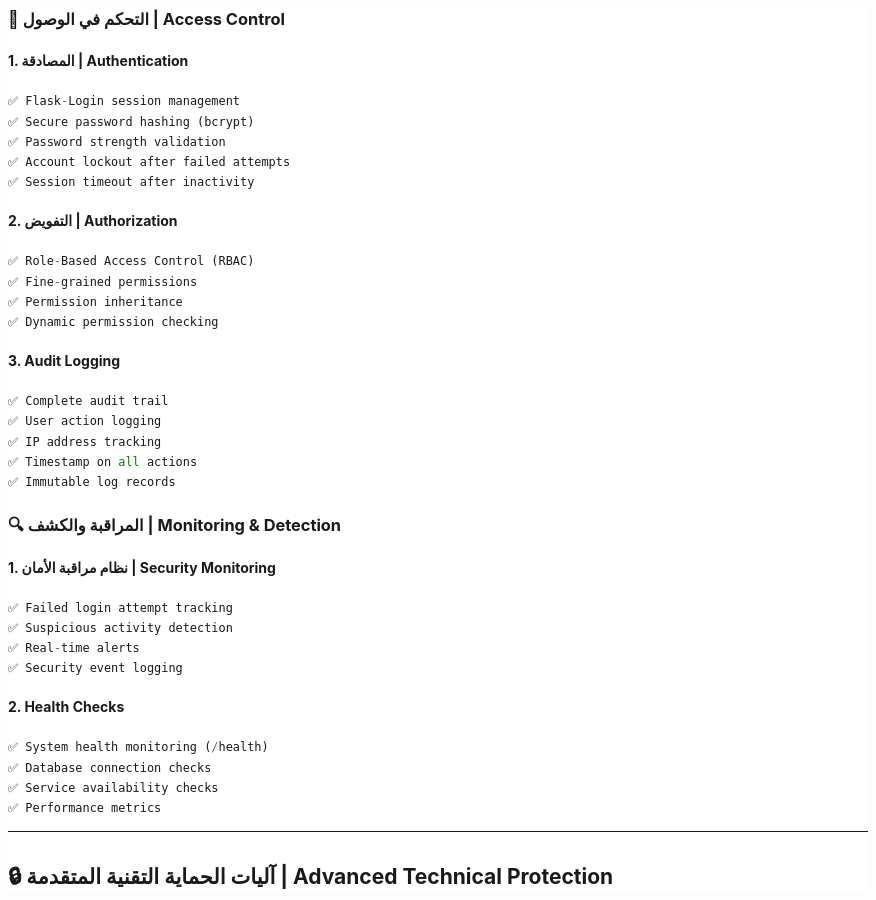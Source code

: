 ### 🔑 التحكم في الوصول | Access Control

#### 1. المصادقة | Authentication

```python
✅ Flask-Login session management
✅ Secure password hashing (bcrypt)
✅ Password strength validation
✅ Account lockout after failed attempts
✅ Session timeout after inactivity
```

#### 2. التفويض | Authorization

```python
✅ Role-Based Access Control (RBAC)
✅ Fine-grained permissions
✅ Permission inheritance
✅ Dynamic permission checking
```

#### 3. Audit Logging

```python
✅ Complete audit trail
✅ User action logging
✅ IP address tracking
✅ Timestamp on all actions
✅ Immutable log records
```

### 🔍 المراقبة والكشف | Monitoring & Detection

#### 1. نظام مراقبة الأمان | Security Monitoring

```python
✅ Failed login attempt tracking
✅ Suspicious activity detection
✅ Real-time alerts
✅ Security event logging
```

#### 2. Health Checks

```python
✅ System health monitoring (/health)
✅ Database connection checks
✅ Service availability checks
✅ Performance metrics
```

---

## 🔒 آليات الحماية التقنية المتقدمة | Advanced Technical Protection
